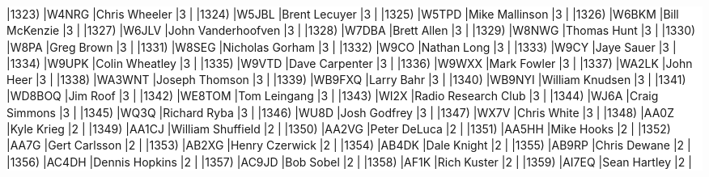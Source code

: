 |1323) |W4NRG           |Chris Wheeler                      |3   |
|1324) |W5JBL           |Brent Lecuyer                      |3   |
|1325) |W5TPD           |Mike Mallinson                     |3   |
|1326) |W6BKM           |Bill McKenzie                      |3   |
|1327) |W6JLV           |John Vanderhoofven                 |3   |
|1328) |W7DBA           |Brett Allen                        |3   |
|1329) |W8NWG           |Thomas Hunt                        |3   |
|1330) |W8PA            |Greg Brown                         |3   |
|1331) |W8SEG           |Nicholas Gorham                    |3   |
|1332) |W9CO            |Nathan Long                        |3   |
|1333) |W9CY            |Jaye Sauer                         |3   |
|1334) |W9UPK           |Colin Wheatley                     |3   |
|1335) |W9VTD           |Dave Carpenter                     |3   |
|1336) |W9WXX           |Mark Fowler                        |3   |
|1337) |WA2LK           |John Heer                          |3   |
|1338) |WA3WNT          |Joseph Thomson                     |3   |
|1339) |WB9FXQ          |Larry Bahr                         |3   |
|1340) |WB9NYI          |William Knudsen                    |3   |
|1341) |WD8BOQ          |Jim Roof                           |3   |
|1342) |WE8TOM          |Tom Leingang                       |3   |
|1343) |WI2X            |Radio Research Club                |3   |
|1344) |WJ6A            |Craig Simmons                      |3   |
|1345) |WQ3Q            |Richard Ryba                       |3   |
|1346) |WU8D            |Josh Godfrey                       |3   |
|1347) |WX7V            |Chris White                        |3   |
|1348) |AA0Z            |Kyle Krieg                         |2   |
|1349) |AA1CJ           |William Shuffield                  |2   |
|1350) |AA2VG           |Peter DeLuca                       |2   |
|1351) |AA5HH           |Mike Hooks                         |2   |
|1352) |AA7G            |Gert Carlsson                      |2   |
|1353) |AB2XG           |Henry Czerwick                     |2   |
|1354) |AB4DK           |Dale Knight                        |2   |
|1355) |AB9RP           |Chris Dewane                       |2   |
|1356) |AC4DH           |Dennis Hopkins                     |2   |
|1357) |AC9JD           |Bob Sobel                          |2   |
|1358) |AF1K            |Rich Kuster                        |2   |
|1359) |AI7EQ           |Sean Hartley                       |2   |